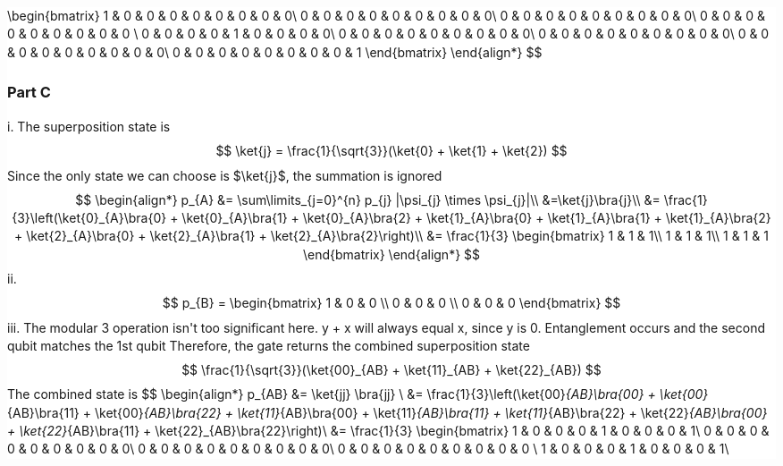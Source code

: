 \begin{bmatrix}
1 & 0 & 0 & 0 & 0 & 0 & 0 & 0 & 0\\
0 & 0 & 0 & 0 & 0 & 0 & 0 & 0 & 0\\
0 & 0 & 0 & 0 & 0 & 0 & 0 & 0 & 0\\
0 & 0 & 0 & 0 & 0 & 0 & 0 & 0 & 0 \\
0 & 0 & 0 & 0 & 1 & 0 & 0 & 0 & 0\\
0 & 0 & 0 & 0 & 0 & 0 & 0 & 0 & 0\\
0 & 0 & 0 & 0 & 0 & 0 & 0 & 0 & 0\\
0 & 0 & 0 & 0 & 0 & 0 & 0 & 0 & 0\\
0 & 0 & 0 & 0 & 0 & 0 & 0 & 0 & 1
\end{bmatrix}
\end{align*}
$$

### Part C
i.
The superposition state is
$$
\ket{j} = \frac{1}{\sqrt{3}}(\ket{0} + \ket{1} + \ket{2})
$$
Since the only state we can choose is $\ket{j}$, the summation is ignored
$$
\begin{align*}
p_{A} &= \sum\limits_{j=0}^{n} p_{j} |\psi_{j} \times \psi_{j}|\\
&=\ket{j}\bra{j}\\
&= \frac{1}{3}\left(\ket{0}_{A}\bra{0} + \ket{0}_{A}\bra{1} + \ket{0}_{A}\bra{2} + \ket{1}_{A}\bra{0} + \ket{1}_{A}\bra{1} + \ket{1}_{A}\bra{2} + \ket{2}_{A}\bra{0} + \ket{2}_{A}\bra{1} + \ket{2}_{A}\bra{2}\right)\\
&= \frac{1}{3} \begin{bmatrix}
1 & 1 & 1\\
1 & 1 & 1\\
1 & 1 & 1
\end{bmatrix}
\end{align*}
$$
ii. 
$$
p_{B} = \begin{bmatrix}
1 & 0 & 0 \\ 0 & 0 & 0 \\ 0 & 0 & 0
\end{bmatrix}
$$
iii. 
The modular 3 operation isn't too significant here.
y + x will always equal x, since y is 0.
Entanglement occurs and the second qubit matches the 1st qubit
Therefore, the gate returns the combined superposition state
$$
\frac{1}{\sqrt{3}}(\ket{00}_{AB} + \ket{11}_{AB} + \ket{22}_{AB})
$$
The combined state is
$$
\begin{align*}
p_{AB} &= \ket{jj} \bra{jj} \\
&= \frac{1}{3}\left(\ket{00}_{AB}\bra{00} + \ket{00}_{AB}\bra{11} + \ket{00}_{AB}\bra{22} + \ket{11}_{AB}\bra{00} + \ket{11}_{AB}\bra{11} + \ket{11}_{AB}\bra{22} + \ket{22}_{AB}\bra{00} + \ket{22}_{AB}\bra{11} + \ket{22}_{AB}\bra{22}\right)\\
&= \frac{1}{3} 
\begin{bmatrix}
1 & 0 & 0 & 0 & 1 & 0 & 0 & 0 & 1\\
0 & 0 & 0 & 0 & 0 & 0 & 0 & 0 & 0\\
0 & 0 & 0 & 0 & 0 & 0 & 0 & 0 & 0\\
0 & 0 & 0 & 0 & 0 & 0 & 0 & 0 & 0 \\
1 & 0 & 0 & 0 & 1 & 0 & 0 & 0 & 1\\